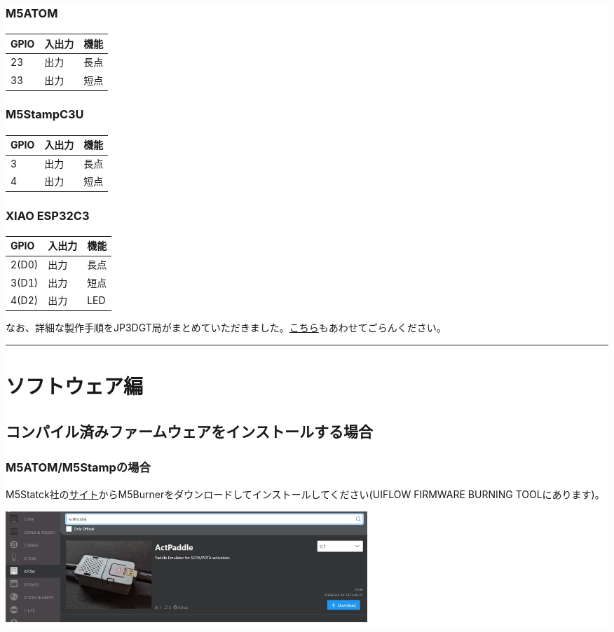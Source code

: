 ### M5ATOM
|GPIO|入出力|機能|
|:---|:-----|:-----|
| 23 | 出力 | 長点|
| 33 | 出力 | 短点|

### M5StampC3U
|GPIO|入出力|機能|
|:---|:-----|:-----|
| 3 | 出力 | 長点|
| 4 | 出力 | 短点|

### XIAO ESP32C3
|GPIO|入出力|機能|
|:---|:-----|:-----|
| 2(D0)| 出力 | 長点|
| 3(D1) | 出力 | 短点|
| 4(D2) | 出力 | LED|

なお、詳細な製作手順をJP3DGT局がまとめていただきました。[こちら](http://jp3dgt.blog.fc2.com/blog-entry-804.html)もあわせてごらんください。

***
# ソフトウェア編
## コンパイル済みファームウェアをインストールする場合
### M5ATOM/M5Stampの場合
M5Statck社の[サイト](https://docs.m5stack.com/en/download)からM5Burnerをダウンロードしてインストールしてください(UIFLOW FIRMWARE BURNING TOOLにあります)。

<img src="./images/m5burner.jpg"  width="60%" height="30%">
